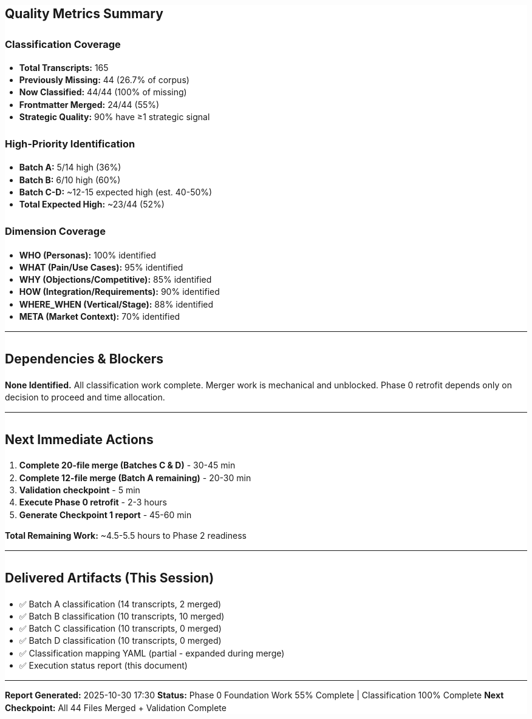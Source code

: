 
## Quality Metrics Summary

### Classification Coverage
- **Total Transcripts:** 165
- **Previously Missing:** 44 (26.7% of corpus)
- **Now Classified:** 44/44 (100% of missing)
- **Frontmatter Merged:** 24/44 (55%)
- **Strategic Quality:** 90% have ≥1 strategic signal

### High-Priority Identification
- **Batch A:** 5/14 high (36%)
- **Batch B:** 6/10 high (60%)
- **Batch C-D:** ~12-15 expected high (est. 40-50%)
- **Total Expected High:** ~23/44 (52%)

### Dimension Coverage
- **WHO (Personas):** 100% identified
- **WHAT (Pain/Use Cases):** 95% identified
- **WHY (Objections/Competitive):** 85% identified
- **HOW (Integration/Requirements):** 90% identified
- **WHERE_WHEN (Vertical/Stage):** 88% identified
- **META (Market Context):** 70% identified

---

## Dependencies & Blockers

**None Identified.** All classification work complete. Merger work is mechanical and unblocked. Phase 0 retrofit depends only on decision to proceed and time allocation.

---

## Next Immediate Actions

1. **Complete 20-file merge (Batches C & D)** - 30-45 min
2. **Complete 12-file merge (Batch A remaining)** - 20-30 min
3. **Validation checkpoint** - 5 min
4. **Execute Phase 0 retrofit** - 2-3 hours
5. **Generate Checkpoint 1 report** - 45-60 min

**Total Remaining Work:** ~4.5-5.5 hours to Phase 2 readiness

---

## Delivered Artifacts (This Session)

- ✅ Batch A classification (14 transcripts, 2 merged)
- ✅ Batch B classification (10 transcripts, 10 merged)
- ✅ Batch C classification (10 transcripts, 0 merged)
- ✅ Batch D classification (10 transcripts, 0 merged)
- ✅ Classification mapping YAML (partial - expanded during merge)
- ✅ Execution status report (this document)

---

**Report Generated:** 2025-10-30 17:30
**Status:** Phase 0 Foundation Work 55% Complete | Classification 100% Complete
**Next Checkpoint:** All 44 Files Merged + Validation Complete
